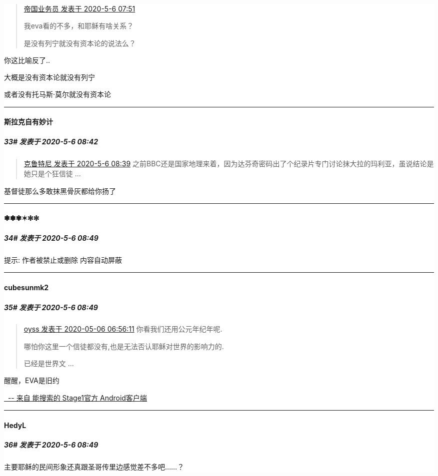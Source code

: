 
<blockquote><a href="httphttps://bbs.saraba1st.com/2b/forum.php?mod=redirect&amp;goto=findpost&amp;pid=47316785&amp;ptid=1932775" target="_blank">帝国业务员 发表于 2020-5-6 07:51</a>

我eva看的不多，和耶稣有啥关系？

是没有列宁就没有资本论的说法么？</blockquote>
你这比喻反了..

大概是没有资本论就没有列宁

或者没有托马斯·莫尔就没有资本论


-----

####  斯拉克自有妙计  
##### 33#       发表于 2020-5-6 08:42


<blockquote><a href="httphttps://bbs.saraba1st.com/2b/forum.php?mod=redirect&amp;goto=findpost&amp;pid=47317031&amp;ptid=1932775" target="_blank">克鲁特尼 发表于 2020-5-6 08:39</a>
之前BBC还是国家地理来着，因为达芬奇密码出了个纪录片专门讨论抹大拉的玛利亚，虽说结论是她只是个狂信徒 ...</blockquote>
基督徒那么多敢抹黑骨灰都给你扬了


-----

####  ❃✽✾✶✻✼  
##### 34#       发表于 2020-5-6 08:49

提示: 作者被禁止或删除 内容自动屏蔽


-----

####  cubesunmk2  
##### 35#       发表于 2020-5-6 08:49


<blockquote><a href="httphttps://bbs.saraba1st.com/2b/forum.php?mod=redirect&amp;goto=findpost&amp;pid=47316624&amp;ptid=1932775" target="_blank">oyss 发表于 2020-05-06 06:56:11</a>
你看我们还用公元年纪年呢.


哪怕你这里一个信徒都没有,也是无法否认耶稣对世界的影响力的.


已经是世界文 ...</blockquote>醒醒，EVA是旧约

[  -- 来自 能搜索的 Stage1官方 Android客户端](https://www.coolapk.com/apk/140634)


-----

####  HedyL  
##### 36#       发表于 2020-5-6 08:49


主要耶稣的民间形象还真跟圣哥传里边感觉差不多吧……？
